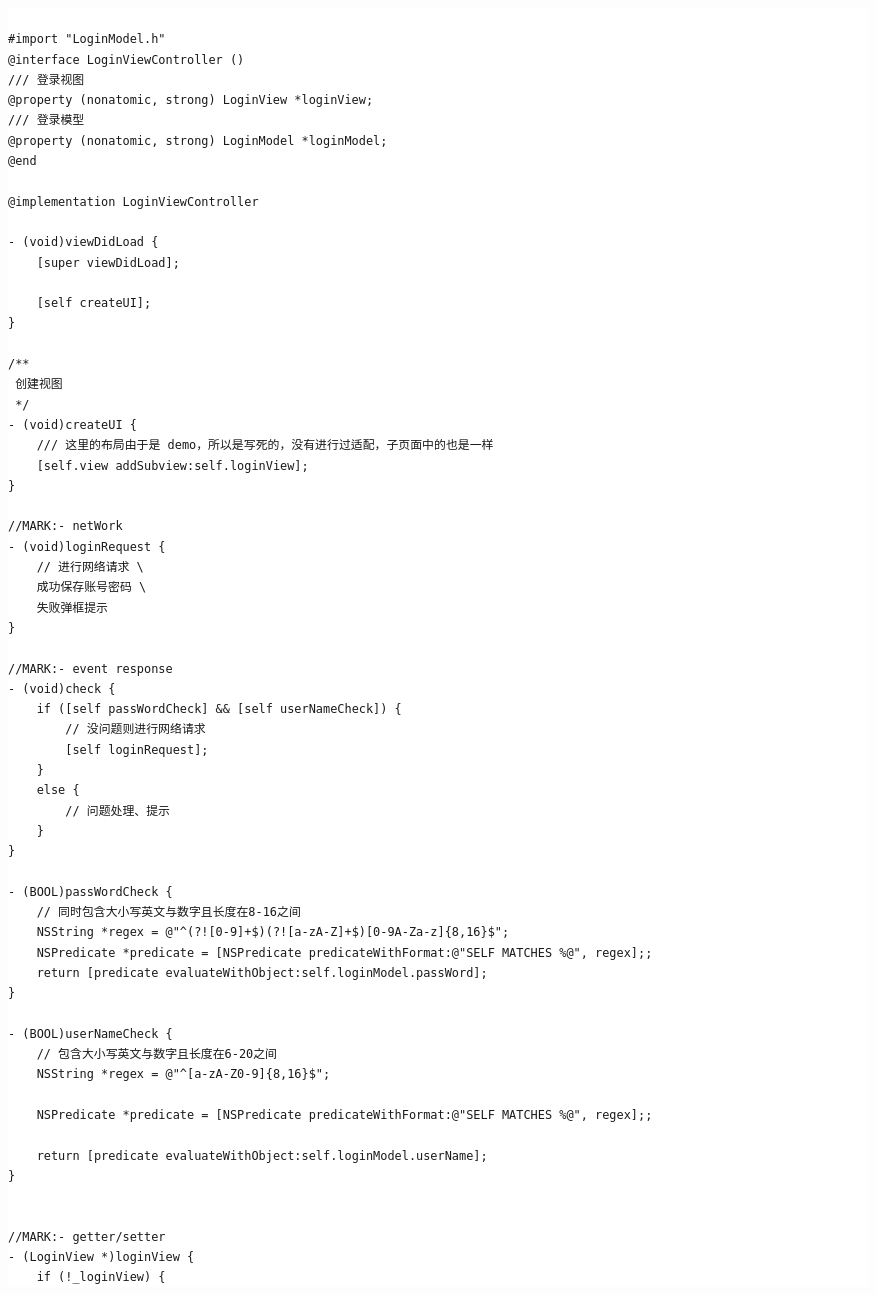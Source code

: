 ```

#import "LoginModel.h"
@interface LoginViewController ()
/// 登录视图
@property (nonatomic, strong) LoginView *loginView;
/// 登录模型
@property (nonatomic, strong) LoginModel *loginModel;
@end

@implementation LoginViewController

- (void)viewDidLoad {
    [super viewDidLoad];
    
    [self createUI];
}

/**
 创建视图
 */
- (void)createUI {
    /// 这里的布局由于是 demo，所以是写死的，没有进行过适配，子页面中的也是一样
    [self.view addSubview:self.loginView];
}

//MARK:- netWork
- (void)loginRequest {
    // 进行网络请求 \
    成功保存账号密码 \
    失败弹框提示
}

//MARK:- event response
- (void)check {
    if ([self passWordCheck] && [self userNameCheck]) {
        // 没问题则进行网络请求
        [self loginRequest];
    }
    else {
        // 问题处理、提示
    }
}

- (BOOL)passWordCheck {
    // 同时包含大小写英文与数字且长度在8-16之间
    NSString *regex = @"^(?![0-9]+$)(?![a-zA-Z]+$)[0-9A-Za-z]{8,16}$";
    NSPredicate *predicate = [NSPredicate predicateWithFormat:@"SELF MATCHES %@", regex];;
    return [predicate evaluateWithObject:self.loginModel.passWord];
}

- (BOOL)userNameCheck {
    // 包含大小写英文与数字且长度在6-20之间
    NSString *regex = @"^[a-zA-Z0-9]{8,16}$";
    
    NSPredicate *predicate = [NSPredicate predicateWithFormat:@"SELF MATCHES %@", regex];;
    
    return [predicate evaluateWithObject:self.loginModel.userName];
}


//MARK:- getter/setter
- (LoginView *)loginView {
    if (!_loginView) {
```